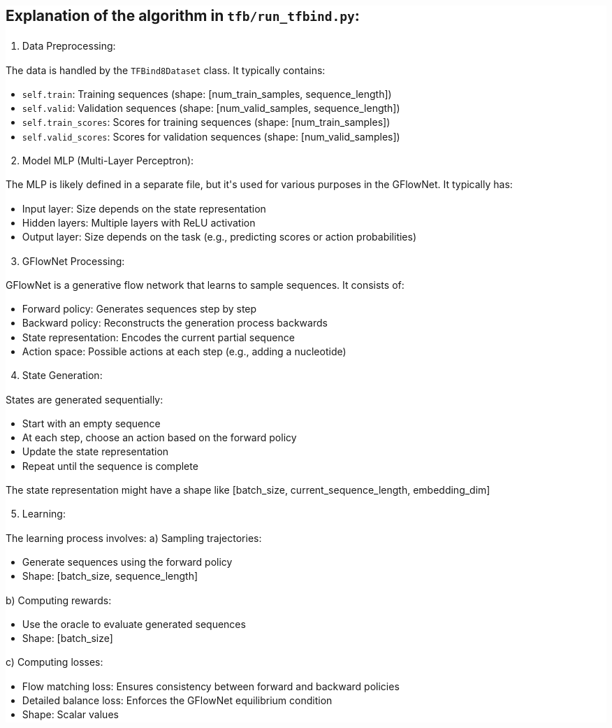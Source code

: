 ## Explanation of the algorithm in `tfb/run_tfbind.py`:

1. Data Preprocessing:

The data is handled by the `TFBind8Dataset` class. It typically contains:

- `self.train`: Training sequences (shape: [num_train_samples, sequence_length])
- `self.valid`: Validation sequences (shape: [num_valid_samples, sequence_length])
- `self.train_scores`: Scores for training sequences (shape: [num_train_samples])
- `self.valid_scores`: Scores for validation sequences (shape: [num_valid_samples])

2. Model MLP (Multi-Layer Perceptron):

The MLP is likely defined in a separate file, but it's used for various purposes in the GFlowNet. It typically has:

- Input layer: Size depends on the state representation
- Hidden layers: Multiple layers with ReLU activation
- Output layer: Size depends on the task (e.g., predicting scores or action probabilities)

3. GFlowNet Processing:

GFlowNet is a generative flow network that learns to sample sequences. It consists of:

- Forward policy: Generates sequences step by step
- Backward policy: Reconstructs the generation process backwards
- State representation: Encodes the current partial sequence
- Action space: Possible actions at each step (e.g., adding a nucleotide)

4. State Generation:

States are generated sequentially:

- Start with an empty sequence
- At each step, choose an action based on the forward policy
- Update the state representation
- Repeat until the sequence is complete

The state representation might have a shape like [batch_size, current_sequence_length, embedding_dim]

5. Learning:

The learning process involves:
a) Sampling trajectories:

- Generate sequences using the forward policy
- Shape: [batch_size, sequence_length]

b) Computing rewards:

- Use the oracle to evaluate generated sequences
- Shape: [batch_size]

c) Computing losses:

- Flow matching loss: Ensures consistency between forward and backward policies
- Detailed balance loss: Enforces the GFlowNet equilibrium condition
- Shape: Scalar values


[1]: https://folinoid.com/w/gflownet/
[2]: https://github.com/zdhNarsil/Distributional-GFlowNets/blob/main/mols/metrics.py
[3]: https://github.com/zdhNarsil/Distributional-GFlowNets/blob/main/mols/metrics.py